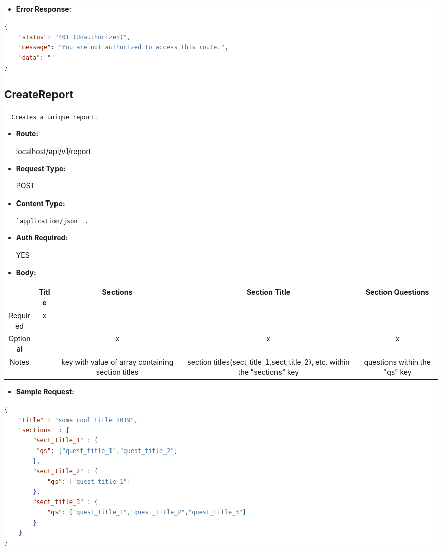 * **Error Response:**

```json
{
    "status": "401 (Unauthorized)",
    "message": "You are not authorized to access this route.",
    "data": ""
}
```

CreateReport
-----
```bash
  Creates a unique report.
```

* **Route:** 

  localhost/api/v1/report
 
* **Request Type:** 
  
  POST
  
  
* **Content Type:** 
  
      `application/json` .
      
* **Auth Required:**

  YES
  
* **Body:**

|          | Title |                      Sections                     |                               Section Title                               |       Section Questions       |
|:--------:|:-----:|:-------------------------------------------------:|:-------------------------------------------------------------------------:|:-----------------------------:|
| Required |   x   |                                                   |                                                                           |                               |
| Optional |       |                         x                         |                                     x                                     |               x               |
|   Notes  |       | key with value of array containing section titles | section titles(sect_title_1,sect_title_2), etc. within the "sections" key | questions within the "qs" key |

* **Sample Request:**

```json
{
	"title" : "some cool title 2019",
	"sections" : {
		"sect_title_1" : {
		 "qs": ["quest_title_1","quest_title_2"]
		},
		"sect_title_2" : {
			"qs": ["quest_title_1"]
		},
		"sect_title_3" : {
			"qs": ["quest_title_1","quest_title_2","quest_title_3"]
		}
	}
}
```  
